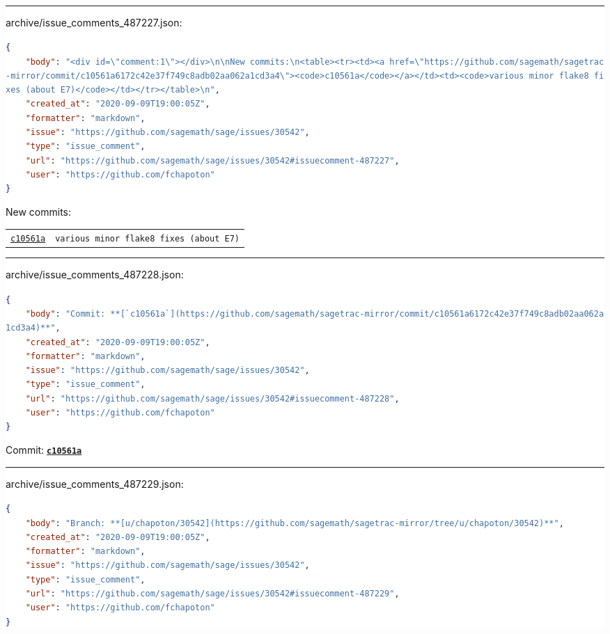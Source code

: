 

---

archive/issue_comments_487227.json:
```json
{
    "body": "<div id=\"comment:1\"></div>\n\nNew commits:\n<table><tr><td><a href=\"https://github.com/sagemath/sagetrac-mirror/commit/c10561a6172c42e37f749c8adb02aa062a1cd3a4\"><code>c10561a</code></a></td><td><code>various minor flake8 fixes (about E7)</code></td></tr></table>\n",
    "created_at": "2020-09-09T19:00:05Z",
    "formatter": "markdown",
    "issue": "https://github.com/sagemath/sage/issues/30542",
    "type": "issue_comment",
    "url": "https://github.com/sagemath/sage/issues/30542#issuecomment-487227",
    "user": "https://github.com/fchapoton"
}
```

<div id="comment:1"></div>

New commits:
<table><tr><td><a href="https://github.com/sagemath/sagetrac-mirror/commit/c10561a6172c42e37f749c8adb02aa062a1cd3a4"><code>c10561a</code></a></td><td><code>various minor flake8 fixes (about E7)</code></td></tr></table>




---

archive/issue_comments_487228.json:
```json
{
    "body": "Commit: **[`c10561a`](https://github.com/sagemath/sagetrac-mirror/commit/c10561a6172c42e37f749c8adb02aa062a1cd3a4)**",
    "created_at": "2020-09-09T19:00:05Z",
    "formatter": "markdown",
    "issue": "https://github.com/sagemath/sage/issues/30542",
    "type": "issue_comment",
    "url": "https://github.com/sagemath/sage/issues/30542#issuecomment-487228",
    "user": "https://github.com/fchapoton"
}
```

Commit: **[`c10561a`](https://github.com/sagemath/sagetrac-mirror/commit/c10561a6172c42e37f749c8adb02aa062a1cd3a4)**



---

archive/issue_comments_487229.json:
```json
{
    "body": "Branch: **[u/chapoton/30542](https://github.com/sagemath/sagetrac-mirror/tree/u/chapoton/30542)**",
    "created_at": "2020-09-09T19:00:05Z",
    "formatter": "markdown",
    "issue": "https://github.com/sagemath/sage/issues/30542",
    "type": "issue_comment",
    "url": "https://github.com/sagemath/sage/issues/30542#issuecomment-487229",
    "user": "https://github.com/fchapoton"
}
```
